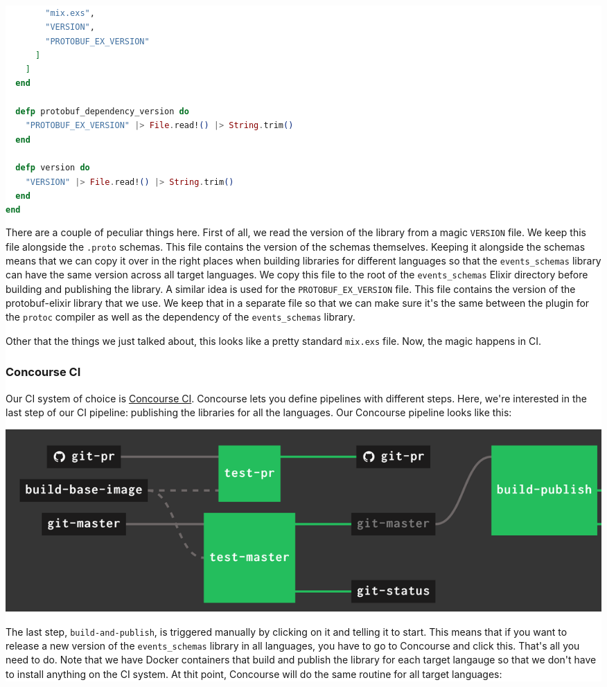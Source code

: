 ```elixir
        "mix.exs",
        "VERSION",
        "PROTOBUF_EX_VERSION"
      ]
    ]
  end

  defp protobuf_dependency_version do
    "PROTOBUF_EX_VERSION" |> File.read!() |> String.trim()
  end

  defp version do
    "VERSION" |> File.read!() |> String.trim()
  end
end
```

There are a couple of peculiar things here. First of all, we read the version of the library from a magic `VERSION` file. We keep this file alongside the `.proto` schemas. This file contains the version of the schemas themselves. Keeping it alongside the schemas means that we can copy it over in the right places when building libraries for different languages so that the `events_schemas` library can have the same version across all target languages. We copy this file to the root of the `events_schemas` Elixir directory before building and publishing the library. A similar idea is used for the `PROTOBUF_EX_VERSION` file. This file contains the version of the protobuf-elixir library that we use. We keep that in a separate file so that we can make sure it's the same between the plugin for the `protoc` compiler as well as the dependency of the `events_schemas` library.

Other that the things we just talked about, this looks like a pretty standard `mix.exs` file. Now, the magic happens in CI.

### Concourse CI

Our CI system of choice is [Concourse CI][concourse]. Concourse lets you define pipelines with different steps. Here, we're interested in the last step of our CI pipeline: publishing the libraries for all the languages. Our Concourse pipeline looks like this:

![Screenshot of our Concourse CI pipeline](concourse.png)

The last step, `build-and-publish`, is triggered manually by clicking on it and telling it to start. This means that if you want to release a new version of the `events_schemas` library in all languages, you have to go to Concourse and click this. That's all you need to do. Note that we have Docker containers that build and publish the library for each target langauge so that we don't have to install anything on the CI system. At thit point, Concourse will do the same routine for all target languages:


[community-website]: https://www.community.com
[hex-website]: https://hex.pm
[protobuf]: https://developers.google.com/protocol-buffers
[exprotobuf]: https://github.com/bitwalker/exprotobuf
[protoc]: https://github.com/protocolbuffers/protobuf/releases
[protobuf-elixir]: https://github.com/tony612/protobuf-elixir
[concourse]: https://concourse-ci.org